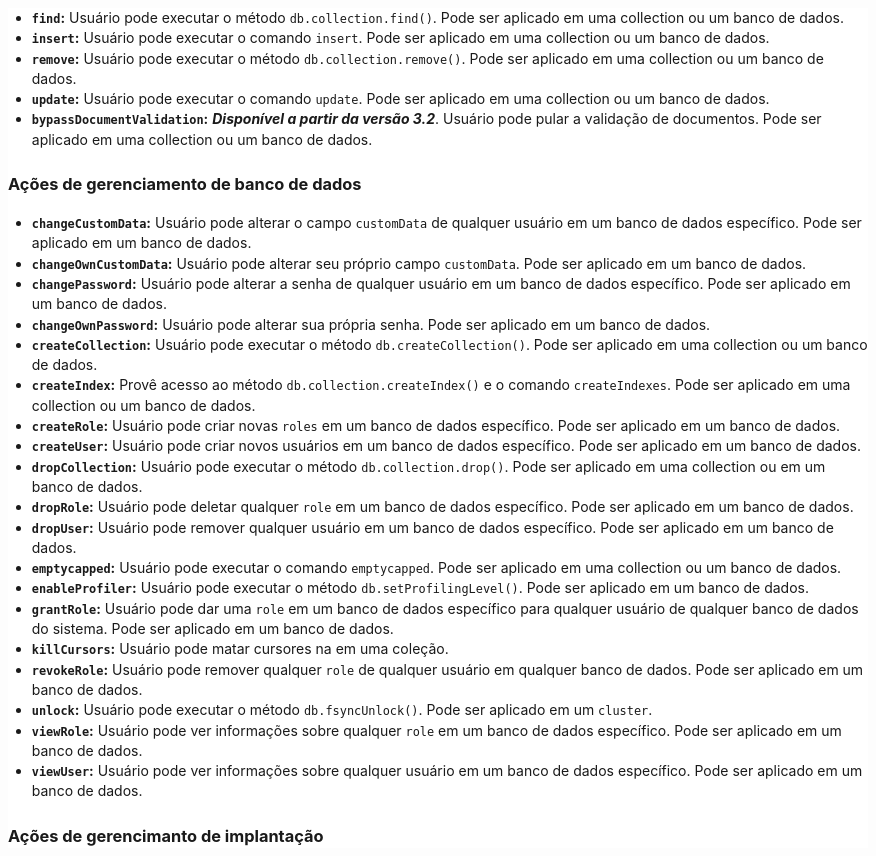 - **`find`:** Usuário pode executar o método `db.collection.find()`. Pode ser aplicado em uma collection ou um banco de dados.
- **`insert`:** Usuário pode executar o comando `insert`. Pode ser aplicado em uma collection ou um banco de dados.
- **`remove`:** Usuário pode executar o método `db.collection.remove()`. Pode ser aplicado em uma collection ou um banco de dados.
- **`update`:** Usuário pode executar o comando `update`. Pode ser aplicado em uma collection ou um banco de dados.
- **`bypassDocumentValidation`:** ***Disponível a partir da versão 3.2***. Usuário pode pular a validação de documentos. Pode ser aplicado em uma collection ou um banco de dados.

### Ações de gerenciamento de banco de dados

- **`changeCustomData`:** Usuário pode alterar o campo `customData` de qualquer usuário em um banco de dados específico. Pode ser aplicado em um banco de dados.
- **`changeOwnCustomData`:** Usuário pode alterar seu próprio campo `customData`. Pode ser aplicado em um banco de dados.
- **`changePassword`:** Usuário pode alterar a senha de qualquer usuário em um banco de dados específico. Pode ser aplicado em um banco de dados.
- **`changeOwnPassword`:** Usuário pode alterar sua própria senha. Pode ser aplicado em um banco de dados.
- **`createCollection`:** Usuário pode executar o método `db.createCollection()`. Pode ser aplicado em uma collection ou um banco de dados.
- **`createIndex`:** Provê acesso ao método `db.collection.createIndex()` e o comando `createIndexes`. Pode ser aplicado em uma collection ou um banco de dados.
- **`createRole`:** Usuário pode criar novas `roles` em um banco de dados específico. Pode ser aplicado em um banco de dados.
- **`createUser`:** Usuário pode criar novos usuários em um banco de dados específico. Pode ser aplicado em um banco de dados.
- **`dropCollection`:** Usuário pode executar o método `db.collection.drop()`. Pode ser aplicado em uma collection ou em um banco de dados.
- **`dropRole`:** Usuário pode deletar qualquer `role` em um banco de dados específico. Pode ser aplicado em um banco de dados.
- **`dropUser`:** Usuário pode remover qualquer usuário em um banco de dados específico. Pode ser aplicado em um banco de dados.
- **`emptycapped`:** Usuário pode executar o comando `emptycapped`. Pode ser aplicado em uma collection ou um banco de dados.
- **`enableProfiler`:** Usuário pode executar o método `db.setProfilingLevel()`. Pode ser aplicado em um banco de dados.
- **`grantRole`:** Usuário pode dar uma `role` em um banco de dados específico para qualquer usuário de qualquer banco de dados do sistema. Pode ser aplicado em um banco de dados.
- **`killCursors`:** Usuário pode matar cursores na em uma coleção.
- **`revokeRole`:** Usuário pode remover qualquer `role` de qualquer usuário em qualquer banco de dados. Pode ser aplicado em um banco de dados.
- **`unlock`:** Usuário pode executar o método `db.fsyncUnlock()`. Pode ser aplicado em um `cluster`.
- **`viewRole`:** Usuário pode ver informações sobre qualquer `role` em um banco de dados específico. Pode ser aplicado em um banco de dados.
- **`viewUser`:** Usuário pode ver informações sobre qualquer usuário em um banco de dados específico. Pode ser aplicado em um banco de dados.

### Ações de gerencimanto de implantação
